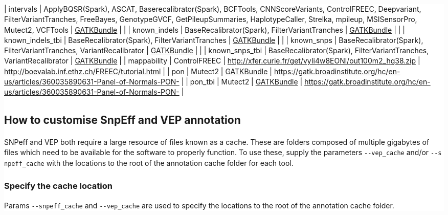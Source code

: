 | intervals             | ApplyBQSR(Spark), ASCAT, Baserecalibrator(Spark), BCFTools, CNNScoreVariants, ControlFREEC, Deepvariant, FilterVariantTranches, FreeBayes, GenotypeGVCF, GetPileupSummaries, HaplotypeCaller, Strelka, mpileup, MSISensorPro, Mutect2, VCFTools                                                                                                                                                                                                      | [GATKBundle](https://console.cloud.google.com/storage/browser/_details/genomics-public-data/resources/broad/hg38/v0/) |                                                                                      |
| known_indels          | BaseRecalibrator(Spark), FilterVariantTranches                                                                                                                                                                                                                                                                                                                                                                                                       | [GATKBundle](https://console.cloud.google.com/storage/browser/_details/genomics-public-data/resources/broad/hg38/v0/) |                                                                                      |
| known_indels_tbi      | BaseRecalibrator(Spark), FilterVariantTranches                                                                                                                                                                                                                                                                                                                                                                                                       | [GATKBundle](https://console.cloud.google.com/storage/browser/_details/genomics-public-data/resources/broad/hg38/v0/) |                                                                                      |
| known_snps            | BaseRecalibrator(Spark), FilterVariantTranches, VariantRecalibrator                                                                                                                                                                                                                                                                                                                                                                                  | [GATKBundle](https://console.cloud.google.com/storage/browser/_details/genomics-public-data/resources/broad/hg38/v0/) |                                                                                      |
| known_snps_tbi        | BaseRecalibrator(Spark), FilterVariantTranches, VariantRecalibrator                                                                                                                                                                                                                                                                                                                                                                                  | [GATKBundle](https://console.cloud.google.com/storage/browser/_details/genomics-public-data/resources/broad/hg38/v0/) |
| mappability           | ControlFREEC                                                                                                                                                                                                                                                                                                                                                                                                                                         | http://xfer.curie.fr/get/vyIi4w8EONl/out100m2_hg38.zip                                                                | http://boevalab.inf.ethz.ch/FREEC/tutorial.html                                      |
| pon                   | Mutect2                                                                                                                                                                                                                                                                                                                                                                                                                                              | [GATKBundle](https://console.cloud.google.com/storage/browser/_details/genomics-public-data/resources/broad/hg38/v0/) | https://gatk.broadinstitute.org/hc/en-us/articles/360035890631-Panel-of-Normals-PON- |
| pon_tbi               | Mutect2                                                                                                                                                                                                                                                                                                                                                                                                                                              | [GATKBundle](https://console.cloud.google.com/storage/browser/_details/genomics-public-data/resources/broad/hg38/v0/) | https://gatk.broadinstitute.org/hc/en-us/articles/360035890631-Panel-of-Normals-PON- |

## How to customise SnpEff and VEP annotation

SNPeff and VEP both require a large resource of files known as a cache.
These are folders composed of multiple gigabytes of files which need to be available for the software to properly function.
To use these, supply the parameters `--vep_cache` and/or `--snpeff_cache` with the locations to the root of the annotation cache folder for each tool.

### Specify the cache location

Params `--snpeff_cache` and `--vep_cache` are used to specify the locations to the root of the annotation cache folder.